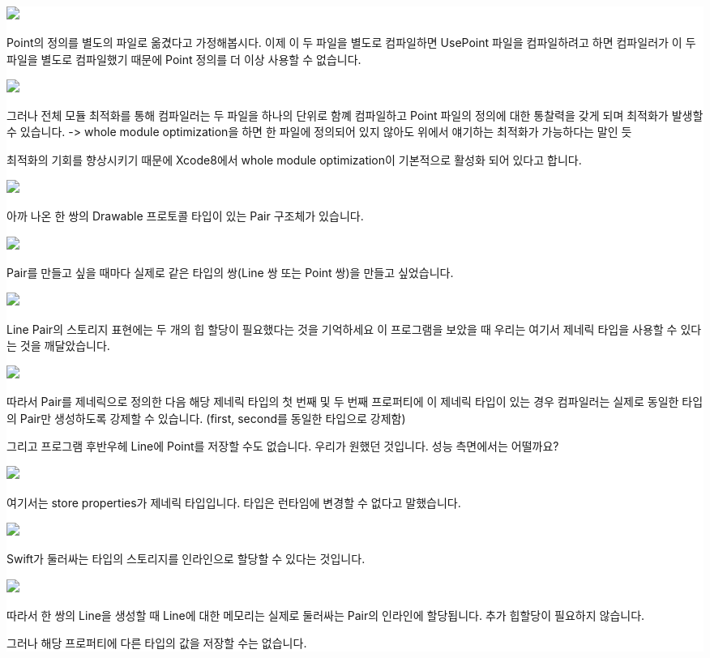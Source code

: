 ![](https://velog.velcdn.com/images/xoxo0223/post/22bb82d5-6e4a-4e42-92c9-0d29c442deb5/image.png)


Point의 정의를 별도의 파일로 옮겼다고 가정해봅시다.
이제 이 두 파일을 별도로 컴파일하면 UsePoint 파일을 컴파일하려고 하면 컴파일러가 이 두 파일을 별도로 컴파일했기 때문에 Point 정의를 더 이상 사용할 수 없습니다.

![](https://velog.velcdn.com/images/xoxo0223/post/2f9e7566-432a-4098-ba9e-5972747afd42/image.png)


그러나 전체 모듈 최적화를 통해 컴파일러는 두 파일을 하나의 단위로 함꼐 컴파일하고 Point 파일의 정의에 대한 통찰력을 갖게 되며 최적화가 발생할 수 있습니다. -> whole module optimization을 하면 한 파일에 정의되어 있지 않아도 위에서 얘기하는 최적화가 가능하다는 말인 듯

최적화의 기회를 향상시키기 때문에 Xcode8에서 whole module optimization이 기본적으로 활성화 되어 있다고 합니다.

![](https://velog.velcdn.com/images/xoxo0223/post/6875032b-2952-4125-869b-bdb8dafd9408/image.png)


아까 나온 한 쌍의 Drawable 프로토콜 타입이 있는 Pair 구조체가 있습니다.

![](https://velog.velcdn.com/images/xoxo0223/post/c5588bf4-3d5a-4ff8-b956-7f96b5bd3e80/image.png)


Pair를 만들고 싶을 때마다 실제로 같은 타입의 쌍(Line 쌍 또는 Point 쌍)을 만들고 싶었습니다.

![](https://velog.velcdn.com/images/xoxo0223/post/3e9c6c01-0089-41d0-8c4f-31c3ae3ea128/image.png)



Line Pair의 스토리지 표현에는 두 개의 힙 할당이 필요했다는 것을 기억하세요
이 프로그램을 보았을 때 우리는 여기서 제네릭 타입을 사용할 수 있다는 것을 깨달았습니다.

![](https://velog.velcdn.com/images/xoxo0223/post/72991649-aee8-458c-aacc-2b9810625319/image.png)



따라서 Pair를 제네릭으로 정의한 다음 해당 제네릭 타입의 첫 번째 및 두 번째 프로퍼티에 이 제네릭 타입이 있는 경우 컴파일러는 실제로 동일한 타입의 Pair만 생성하도록 강제할 수 있습니다. (first, second를 동일한 타입으로 강제함) 

그리고 프로그램 후반우헤 Line에 Point를 저장할 수도 없습니다.
우리가 원했던 것입니다.
성능 측면에서는 어떨까요?

![](https://velog.velcdn.com/images/xoxo0223/post/3efaa4ea-eff1-4b66-8ce9-067fafade558/image.png)


여기서는 store properties가 제네릭 타입입니다.
타입은 런타임에 변경할 수 없다고 말했습니다.

![](https://velog.velcdn.com/images/xoxo0223/post/f7527745-f398-453d-8ad4-bb1856c4c4d4/image.png)

Swift가 둘러싸는 타입의 스토리지를 인라인으로 할당할 수 있다는 것입니다.

![](https://velog.velcdn.com/images/xoxo0223/post/8bb2cc67-3055-40a4-9911-7651d1cc061b/image.png)

따라서 한 쌍의 Line을 생성할 때 Line에 대한 메모리는 실제로 둘러싸는 Pair의 인라인에 할당됩니다.
추가 힙할당이 필요하지 않습니다.

그러나 해당 프로퍼티에 다른 타입의 값을 저장할 수는 없습니다.
